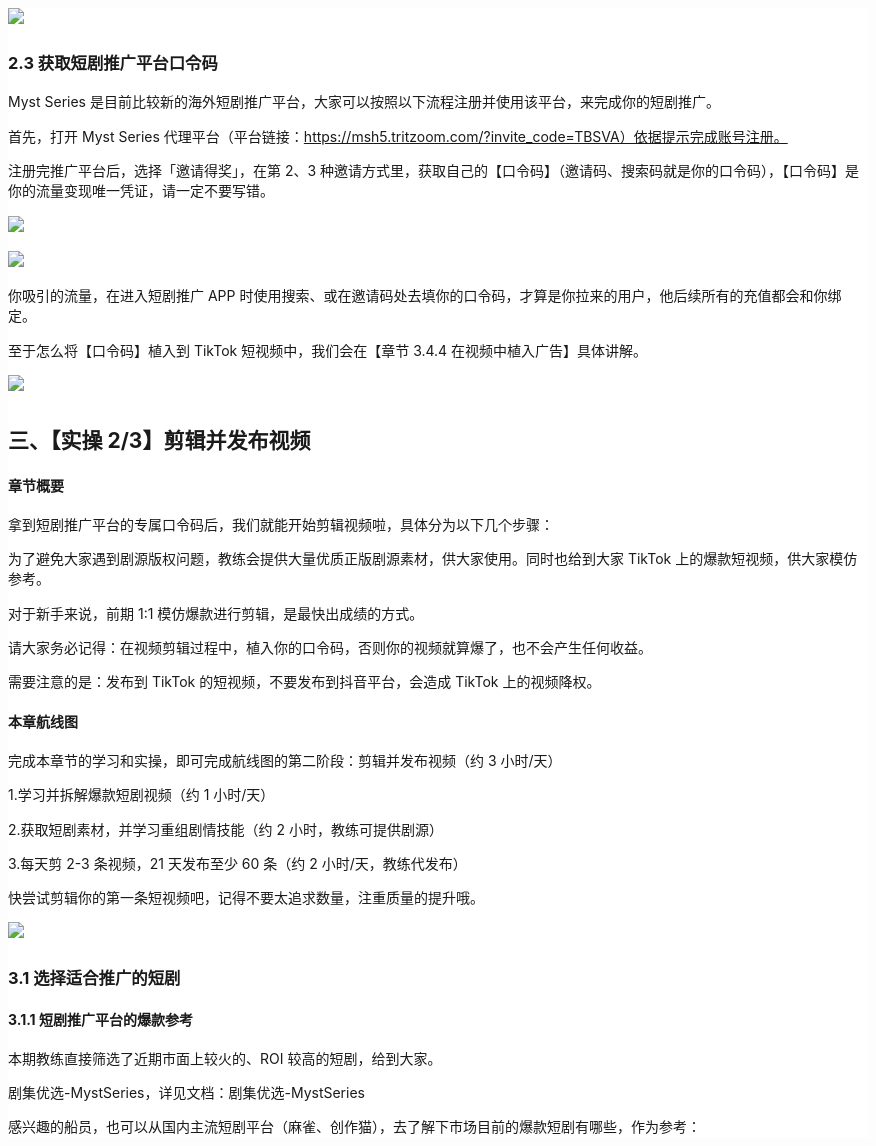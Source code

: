 ![](img/64de7bcf2f06ab48331510ceea783bd7.png)

### 2.3 获取短剧推广平台口令码

Myst Series 是目前比较新的海外短剧推广平台，大家可以按照以下流程注册并使用该平台，来完成你的短剧推广。

首先，打开 Myst Series 代理平台（平台链接：https://msh5.tritzoom.com/?invite_code=TBSVA）依据提示完成账号注册。

注册完推广平台后，选择「邀请得奖」，在第 2、3 种邀请方式里，获取自己的【口令码】（邀请码、搜索码就是你的口令码），【口令码】是你的流量变现唯一凭证，请一定不要写错。

![](img/a20a755c5cb365931752824e6ed2a545.png)

![](img/3a845be9383135865cdcbb6a4b3c3237.png)

你吸引的流量，在进入短剧推广 APP 时使用搜索、或在邀请码处去填你的口令码，才算是你拉来的用户，他后续所有的充值都会和你绑定。

至于怎么将【口令码】植入到 TikTok 短视频中，我们会在【章节 3.4.4 在视频中植入广告】具体讲解。

![](img/f3a4607dc00da49c52b2dc4b1b15c478.png)

## 三、【实操 2/3】剪辑并发布视频

#### 章节概要

拿到短剧推广平台的专属口令码后，我们就能开始剪辑视频啦，具体分为以下几个步骤：

为了避免大家遇到剧源版权问题，教练会提供大量优质正版剧源素材，供大家使用。同时也给到大家 TikTok 上的爆款短视频，供大家模仿参考。

对于新手来说，前期 1:1 模仿爆款进行剪辑，是最快出成绩的方式。

请大家务必记得：在视频剪辑过程中，植入你的口令码，否则你的视频就算爆了，也不会产生任何收益。

需要注意的是：发布到 TikTok 的短视频，不要发布到抖音平台，会造成 TikTok 上的视频降权。

#### 本章航线图

完成本章节的学习和实操，即可完成航线图的第二阶段：剪辑并发布视频（约 3 小时/天）

1.学习并拆解爆款短剧视频（约 1 小时/天）

2.获取短剧素材，并学习重组剧情技能（约 2 小时，教练可提供剧源）

3.每天剪 2-3 条视频，21 天发布至少 60 条（约 2 小时/天，教练代发布）

快尝试剪辑你的第一条短视频吧，记得不要太追求数量，注重质量的提升哦。

![](img/9b169c6bf324fb529f0a72eee85a5e93.png)

### 3.1 选择适合推广的短剧

#### 3.1.1 短剧推广平台的爆款参考

本期教练直接筛选了近期市面上较火的、ROI 较高的短剧，给到大家。

剧集优选-MystSeries，详见文档：剧集优选-MystSeries

感兴趣的船员，也可以从国内主流短剧平台（麻雀、创作猫），去了解下市场目前的爆款短剧有哪些，作为参考：
